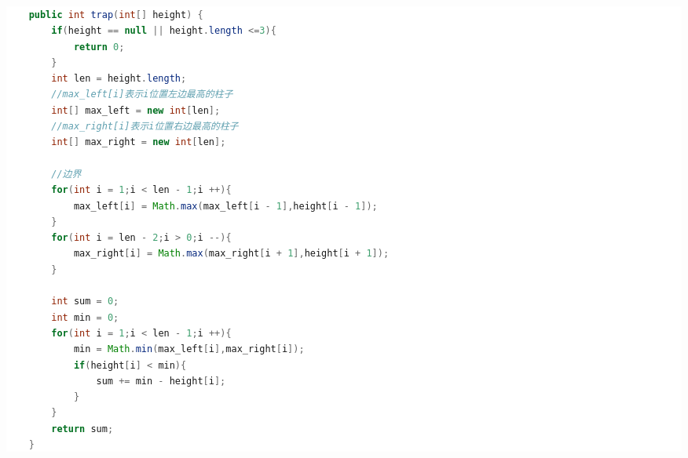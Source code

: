 ```java
	public int trap(int[] height) {
        if(height == null || height.length <=3){
            return 0;
        }
        int len = height.length;
        //max_left[i]表示i位置左边最高的柱子
        int[] max_left = new int[len];
        //max_right[i]表示i位置右边最高的柱子
        int[] max_right = new int[len];

        //边界
        for(int i = 1;i < len - 1;i ++){
            max_left[i] = Math.max(max_left[i - 1],height[i - 1]);
        }
        for(int i = len - 2;i > 0;i --){
            max_right[i] = Math.max(max_right[i + 1],height[i + 1]);
        }

        int sum = 0;
        int min = 0;
        for(int i = 1;i < len - 1;i ++){
            min = Math.min(max_left[i],max_right[i]);
            if(height[i] < min){
                sum += min - height[i];
            }
        }
        return sum;
    }
```

